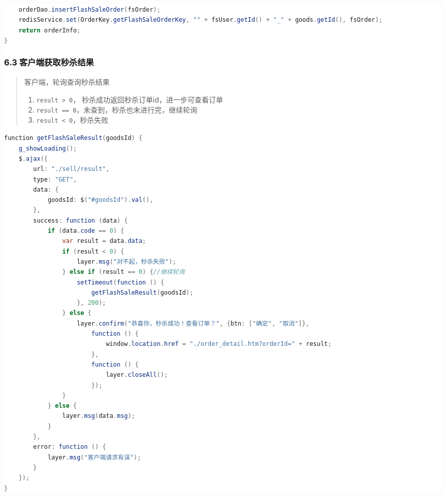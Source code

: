 ```java
    orderDao.insertFlashSaleOrder(fsOrder);
    redisService.set(OrderKey.getFlashSaleOrderKey, "" + fsUser.getId() + "_" + goods.getId(), fsOrder);
    return orderInfo;
}
```

### 6.3 客户端获取秒杀结果

> 客户端，轮询查询秒杀结果
>
> 1. `result > 0`， 秒杀成功返回秒杀订单id，进一步可查看订单
> 2. `result == 0`，未查到，秒杀也未进行完，继续轮询
> 3. `result < 0`，秒杀失败

```java
function getFlashSaleResult(goodsId) {
    g_showLoading();
    $.ajax({
        url: "./sell/result",
        type: "GET",
        data: {
            goodsId: $("#goodsId").val(),
        },
        success: function (data) {
            if (data.code == 0) {
                var result = data.data;
                if (result < 0) {
                    layer.msg("对不起，秒杀失败");
                } else if (result == 0) {//继续轮询
                    setTimeout(function () {
                        getFlashSaleResult(goodsId);
                    }, 200);
                } else {
                    layer.confirm("恭喜你，秒杀成功！查看订单？", {btn: ["确定", "取消"]},
                        function () {
                            window.location.href = "./order_detail.htm?orderId=" + result;
                        },
                        function () {
                            layer.closeAll();
                        });
                }
            } else {
                layer.msg(data.msg);
            }
        },
        error: function () {
            layer.msg("客户端请求有误");
        }
    });
}
```
